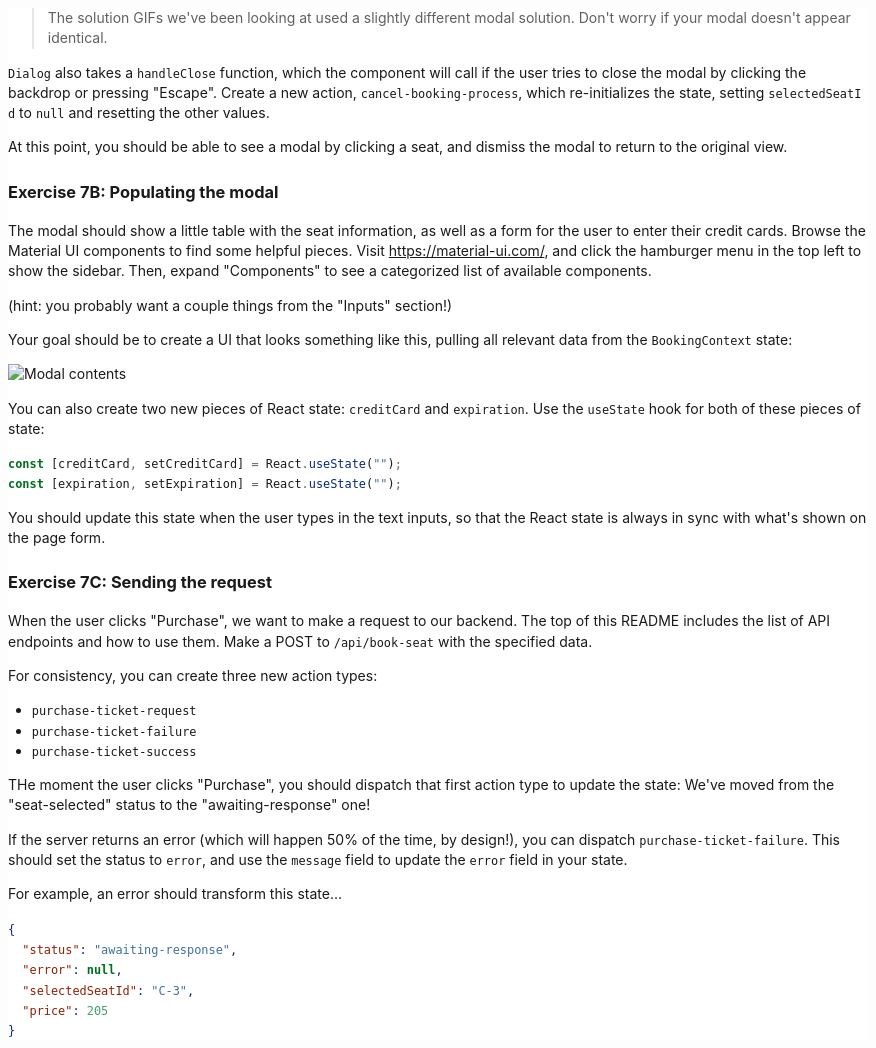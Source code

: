 > The solution GIFs we've been looking at used a slightly different modal solution. Don't worry if your modal doesn't appear identical.

`Dialog` also takes a `handleClose` function, which the component will call if the user tries to close the modal by clicking the backdrop or pressing "Escape". Create a new action, `cancel-booking-process`, which re-initializes the state, setting `selectedSeatId` to `null` and resetting the other values.

At this point, you should be able to see a modal by clicking a seat, and dismiss the modal to return to the original view.

### Exercise 7B: Populating the modal

The modal should show a little table with the seat information, as well as a form for the user to enter their credit cards. Browse the Material UI components to find some helpful pieces. Visit https://material-ui.com/, and click the hamburger menu in the top left to show the sidebar. Then, expand "Components" to see a categorized list of available components.

(hint: you probably want a couple things from the "Inputs" section!)

Your goal should be to create a UI that looks something like this, pulling all relevant data from the `BookingContext` state:

![Modal contents](./__lecture/assets/modal.png)

You can also create two new pieces of React state: `creditCard` and `expiration`. Use the `useState` hook for both of these pieces of state:

```js
const [creditCard, setCreditCard] = React.useState("");
const [expiration, setExpiration] = React.useState("");
```

You should update this state when the user types in the text inputs, so that the React state is always in sync with what's shown on the page form.

### Exercise 7C: Sending the request

When the user clicks "Purchase", we want to make a request to our backend. The top of this README includes the list of API endpoints and how to use them. Make a POST to `/api/book-seat` with the specified data.

For consistency, you can create three new action types:

- `purchase-ticket-request`
- `purchase-ticket-failure`
- `purchase-ticket-success`

THe moment the user clicks "Purchase", you should dispatch that first action type to update the state: We've moved from the "seat-selected" status to the "awaiting-response" one!

If the server returns an error (which will happen 50% of the time, by design!), you can dispatch `purchase-ticket-failure`. This should set the status to `error`, and use the `message` field to update the `error` field in your state.

For example, an error should transform this state...

```json
{
  "status": "awaiting-response",
  "error": null,
  "selectedSeatId": "C-3",
  "price": 205
}
```
